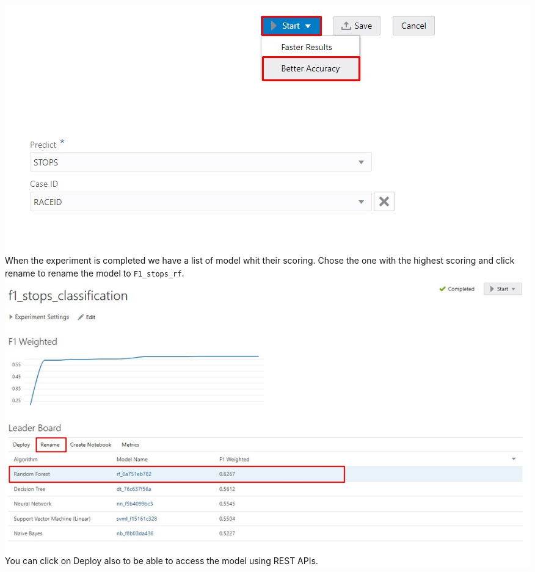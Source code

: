 ![AutoML](./images/auto_ml_11.jpg)

When the experiment is completed we have a list of model whit their scoring. Chose the one with the highest scoring and click rename to rename the model to `F1_stops_rf`.
![AutoML](./images/auto_ml_12.jpg)

You can click on Deploy also to be able to access the model using REST APIs.